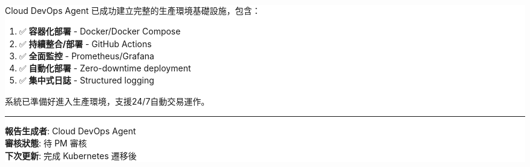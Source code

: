 Cloud DevOps Agent 已成功建立完整的生產環境基礎設施，包含：

1. ✅ **容器化部署** - Docker/Docker Compose
2. ✅ **持續整合/部署** - GitHub Actions
3. ✅ **全面監控** - Prometheus/Grafana
4. ✅ **自動化部署** - Zero-downtime deployment
5. ✅ **集中式日誌** - Structured logging

系統已準備好進入生產環境，支援24/7自動交易運作。

---

**報告生成者**: Cloud DevOps Agent  
**審核狀態**: 待 PM 審核  
**下次更新**: 完成 Kubernetes 遷移後